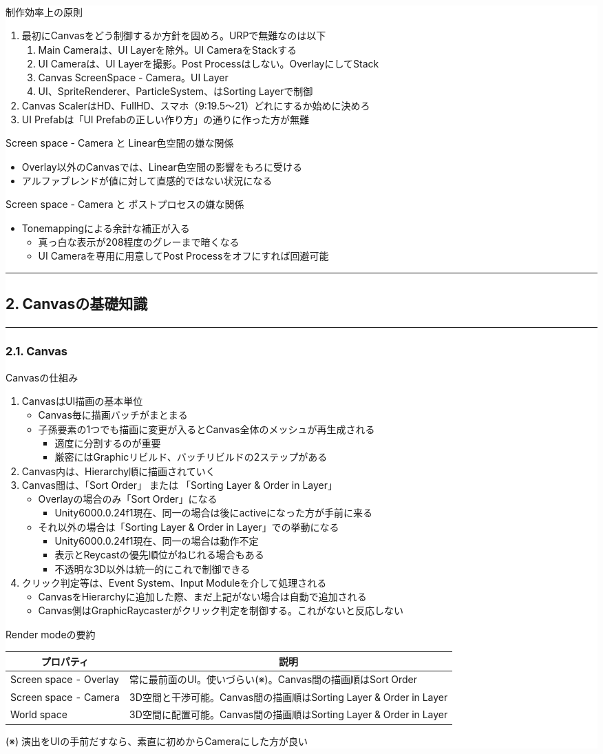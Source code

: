 制作効率上の原則

1. 最初にCanvasをどう制御するか方針を固めろ。URPで無難なのは以下
    1. Main Cameraは、UI Layerを除外。UI CameraをStackする
    2. UI Cameraは、UI Layerを撮影。Post Processはしない。OverlayにしてStack
    3. Canvas ScreenSpace - Camera。UI Layer
    4. UI、SpriteRenderer、ParticleSystem、はSorting Layerで制御
2. Canvas ScalerはHD、FullHD、スマホ（9:19.5～21）どれにするか始めに決めろ
3. UI Prefabは「UI Prefabの正しい作り方」の通りに作った方が無難

Screen space - Camera と Linear色空間の嫌な関係

- Overlay以外のCanvasでは、Linear色空間の影響をもろに受ける
- アルファブレンドが値に対して直感的ではない状況になる

Screen space - Camera と ポストプロセスの嫌な関係

- Tonemappingによる余計な補正が入る
    - 真っ白な表示が208程度のグレーまで暗くなる
    - UI Cameraを専用に用意してPost Processをオフにすれば回避可能

________________________________________
## 2. Canvasの基礎知識
________________________________________
### 2.1. Canvas

Canvasの仕組み

1. CanvasはUI描画の基本単位
    - Canvas毎に描画バッチがまとまる
    - 子孫要素の1つでも描画に変更が入るとCanvas全体のメッシュが再生成される
        - 適度に分割するのが重要
        - 厳密にはGraphicリビルド、バッチリビルドの2ステップがある
2. Canvas内は、Hierarchy順に描画されていく
3. Canvas間は、「Sort Order」 または 「Sorting Layer & Order in Layer」
    - Overlayの場合のみ「Sort Order」になる
        - Unity6000.0.24f1現在、同一の場合は後にactiveになった方が手前に来る
    - それ以外の場合は「Sorting Layer & Order in Layer」での挙動になる
        - Unity6000.0.24f1現在、同一の場合は動作不定
        - 表示とReycastの優先順位がねじれる場合もある
        - 不透明な3D以外は統一的にこれで制御できる
4. クリック判定等は、Event System、Input Moduleを介して処理される
    - CanvasをHierarchyに追加した際、まだ上記がない場合は自動で追加される
    - Canvas側はGraphicRaycasterがクリック判定を制御する。これがないと反応しない

Render modeの要約

プロパティ            |説明
----------------------|-------------------------
Screen space - Overlay|常に最前面のUI。使いづらい(※)。Canvas間の描画順はSort Order
Screen space - Camera |3D空間と干渉可能。Canvas間の描画順はSorting Layer & Order in Layer
World space           |3D空間に配置可能。Canvas間の描画順はSorting Layer & Order in Layer

(※) 演出をUIの手前だすなら、素直に初めからCameraにした方が良い
